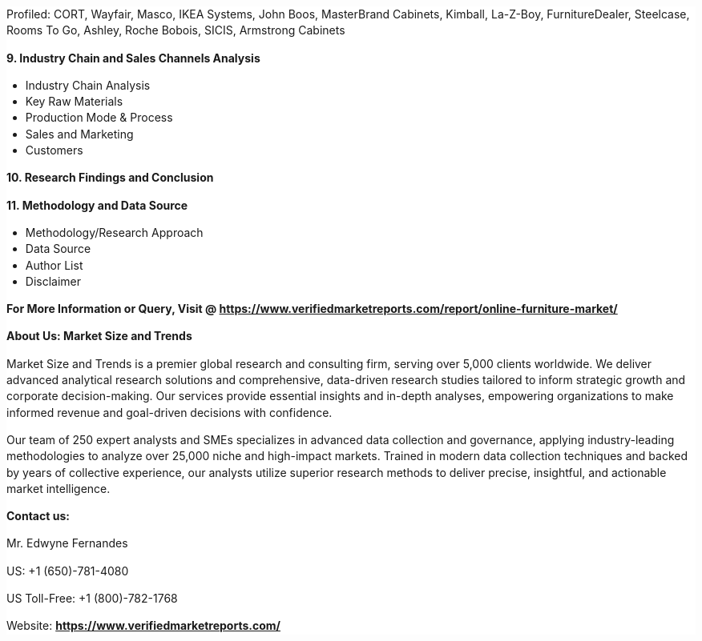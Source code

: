 Profiled: CORT, Wayfair, Masco, IKEA Systems, John Boos, MasterBrand Cabinets, Kimball, La-Z-Boy, FurnitureDealer, Steelcase, Rooms To Go, Ashley, Roche Bobois, SICIS, Armstrong Cabinets</strong></p><p><strong>9. Industry Chain and Sales Channels Analysis</strong></p><ul><li>Industry Chain Analysis</li><li>Key Raw Materials</li><li>Production Mode &amp; Process</li><li>Sales and Marketing</li><li>Customers</li></ul><p><strong>10. Research Findings and Conclusion</strong></p><p><strong>11. Methodology and Data Source</strong></p><ul><li>Methodology/Research Approach</li><li>Data Source</li><li>Author List</li><li>Disclaimer</li></ul></p><p><strong>For More Information or Query, Visit @ <a href="https://www.verifiedmarketreports.com/report/online-furniture-market/">https://www.verifiedmarketreports.com/report/online-furniture-market/</a></strong></p><p><strong>About Us: Market Size and Trends</strong></p><p>Market Size and Trends is a premier global research and consulting firm, serving over 5,000 clients worldwide. We deliver advanced analytical research solutions and comprehensive, data-driven research studies tailored to inform strategic growth and corporate decision-making. Our services provide essential insights and in-depth analyses, empowering organizations to make informed revenue and goal-driven decisions with confidence.</p><p>Our team of 250 expert analysts and SMEs specializes in advanced data collection and governance, applying industry-leading methodologies to analyze over 25,000 niche and high-impact markets. Trained in modern data collection techniques and backed by years of collective experience, our analysts utilize superior research methods to deliver precise, insightful, and actionable market intelligence.</p><p><strong>Contact us:</strong></p><p>Mr. Edwyne Fernandes</p><p>US: +1 (650)-781-4080</p><p>US Toll-Free: +1 (800)-782-1768</p><p>Website: <strong><a href="https://www.verifiedmarketreports.com/">https://www.verifiedmarketreports.com/</a></strong></p>
